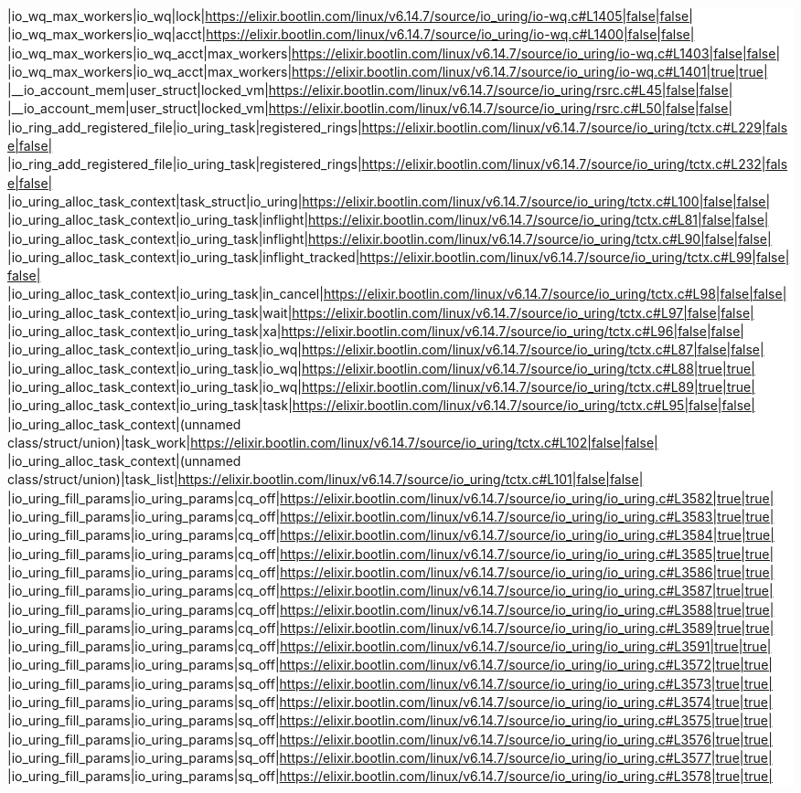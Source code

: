 |io_wq_max_workers|io_wq|lock|https://elixir.bootlin.com/linux/v6.14.7/source/io_uring/io-wq.c#L1405|false|false|
|io_wq_max_workers|io_wq|acct|https://elixir.bootlin.com/linux/v6.14.7/source/io_uring/io-wq.c#L1400|false|false|
|io_wq_max_workers|io_wq_acct|max_workers|https://elixir.bootlin.com/linux/v6.14.7/source/io_uring/io-wq.c#L1403|false|false|
|io_wq_max_workers|io_wq_acct|max_workers|https://elixir.bootlin.com/linux/v6.14.7/source/io_uring/io-wq.c#L1401|true|true|
|__io_account_mem|user_struct|locked_vm|https://elixir.bootlin.com/linux/v6.14.7/source/io_uring/rsrc.c#L45|false|false|
|__io_account_mem|user_struct|locked_vm|https://elixir.bootlin.com/linux/v6.14.7/source/io_uring/rsrc.c#L50|false|false|
|io_ring_add_registered_file|io_uring_task|registered_rings|https://elixir.bootlin.com/linux/v6.14.7/source/io_uring/tctx.c#L229|false|false|
|io_ring_add_registered_file|io_uring_task|registered_rings|https://elixir.bootlin.com/linux/v6.14.7/source/io_uring/tctx.c#L232|false|false|
|io_uring_alloc_task_context|task_struct|io_uring|https://elixir.bootlin.com/linux/v6.14.7/source/io_uring/tctx.c#L100|false|false|
|io_uring_alloc_task_context|io_uring_task|inflight|https://elixir.bootlin.com/linux/v6.14.7/source/io_uring/tctx.c#L81|false|false|
|io_uring_alloc_task_context|io_uring_task|inflight|https://elixir.bootlin.com/linux/v6.14.7/source/io_uring/tctx.c#L90|false|false|
|io_uring_alloc_task_context|io_uring_task|inflight_tracked|https://elixir.bootlin.com/linux/v6.14.7/source/io_uring/tctx.c#L99|false|false|
|io_uring_alloc_task_context|io_uring_task|in_cancel|https://elixir.bootlin.com/linux/v6.14.7/source/io_uring/tctx.c#L98|false|false|
|io_uring_alloc_task_context|io_uring_task|wait|https://elixir.bootlin.com/linux/v6.14.7/source/io_uring/tctx.c#L97|false|false|
|io_uring_alloc_task_context|io_uring_task|xa|https://elixir.bootlin.com/linux/v6.14.7/source/io_uring/tctx.c#L96|false|false|
|io_uring_alloc_task_context|io_uring_task|io_wq|https://elixir.bootlin.com/linux/v6.14.7/source/io_uring/tctx.c#L87|false|false|
|io_uring_alloc_task_context|io_uring_task|io_wq|https://elixir.bootlin.com/linux/v6.14.7/source/io_uring/tctx.c#L88|true|true|
|io_uring_alloc_task_context|io_uring_task|io_wq|https://elixir.bootlin.com/linux/v6.14.7/source/io_uring/tctx.c#L89|true|true|
|io_uring_alloc_task_context|io_uring_task|task|https://elixir.bootlin.com/linux/v6.14.7/source/io_uring/tctx.c#L95|false|false|
|io_uring_alloc_task_context|(unnamed class/struct/union)|task_work|https://elixir.bootlin.com/linux/v6.14.7/source/io_uring/tctx.c#L102|false|false|
|io_uring_alloc_task_context|(unnamed class/struct/union)|task_list|https://elixir.bootlin.com/linux/v6.14.7/source/io_uring/tctx.c#L101|false|false|
|io_uring_fill_params|io_uring_params|cq_off|https://elixir.bootlin.com/linux/v6.14.7/source/io_uring/io_uring.c#L3582|true|true|
|io_uring_fill_params|io_uring_params|cq_off|https://elixir.bootlin.com/linux/v6.14.7/source/io_uring/io_uring.c#L3583|true|true|
|io_uring_fill_params|io_uring_params|cq_off|https://elixir.bootlin.com/linux/v6.14.7/source/io_uring/io_uring.c#L3584|true|true|
|io_uring_fill_params|io_uring_params|cq_off|https://elixir.bootlin.com/linux/v6.14.7/source/io_uring/io_uring.c#L3585|true|true|
|io_uring_fill_params|io_uring_params|cq_off|https://elixir.bootlin.com/linux/v6.14.7/source/io_uring/io_uring.c#L3586|true|true|
|io_uring_fill_params|io_uring_params|cq_off|https://elixir.bootlin.com/linux/v6.14.7/source/io_uring/io_uring.c#L3587|true|true|
|io_uring_fill_params|io_uring_params|cq_off|https://elixir.bootlin.com/linux/v6.14.7/source/io_uring/io_uring.c#L3588|true|true|
|io_uring_fill_params|io_uring_params|cq_off|https://elixir.bootlin.com/linux/v6.14.7/source/io_uring/io_uring.c#L3589|true|true|
|io_uring_fill_params|io_uring_params|cq_off|https://elixir.bootlin.com/linux/v6.14.7/source/io_uring/io_uring.c#L3591|true|true|
|io_uring_fill_params|io_uring_params|sq_off|https://elixir.bootlin.com/linux/v6.14.7/source/io_uring/io_uring.c#L3572|true|true|
|io_uring_fill_params|io_uring_params|sq_off|https://elixir.bootlin.com/linux/v6.14.7/source/io_uring/io_uring.c#L3573|true|true|
|io_uring_fill_params|io_uring_params|sq_off|https://elixir.bootlin.com/linux/v6.14.7/source/io_uring/io_uring.c#L3574|true|true|
|io_uring_fill_params|io_uring_params|sq_off|https://elixir.bootlin.com/linux/v6.14.7/source/io_uring/io_uring.c#L3575|true|true|
|io_uring_fill_params|io_uring_params|sq_off|https://elixir.bootlin.com/linux/v6.14.7/source/io_uring/io_uring.c#L3576|true|true|
|io_uring_fill_params|io_uring_params|sq_off|https://elixir.bootlin.com/linux/v6.14.7/source/io_uring/io_uring.c#L3577|true|true|
|io_uring_fill_params|io_uring_params|sq_off|https://elixir.bootlin.com/linux/v6.14.7/source/io_uring/io_uring.c#L3578|true|true|